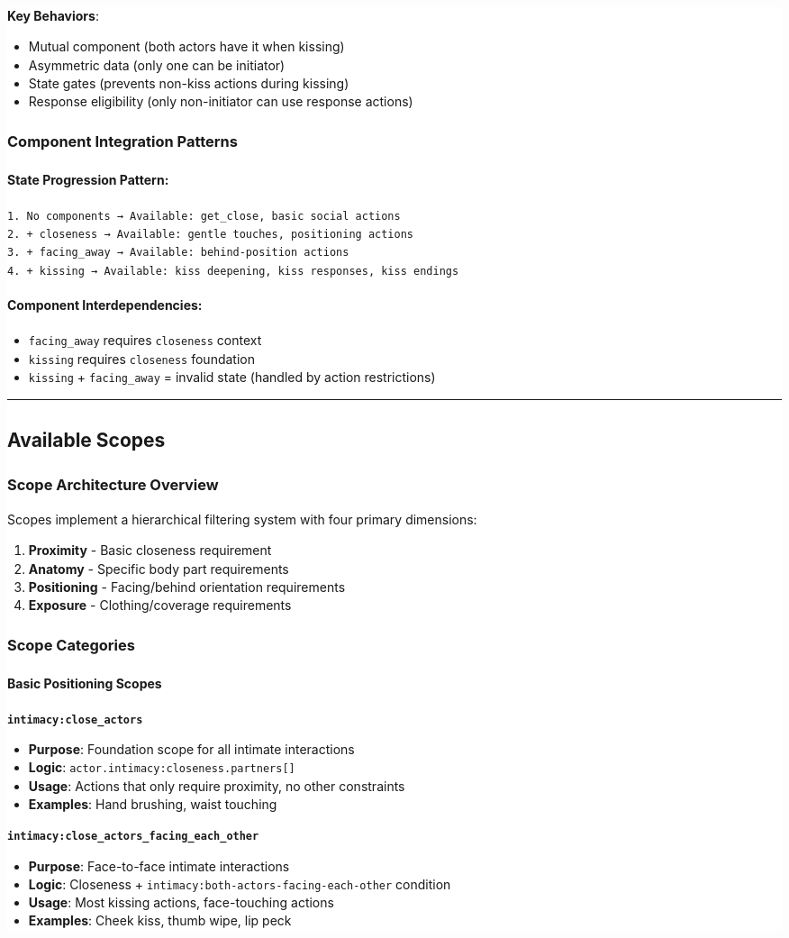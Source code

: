 **Key Behaviors**:

- Mutual component (both actors have it when kissing)
- Asymmetric data (only one can be initiator)
- State gates (prevents non-kiss actions during kissing)
- Response eligibility (only non-initiator can use response actions)

### Component Integration Patterns

#### State Progression Pattern:

```
1. No components → Available: get_close, basic social actions
2. + closeness → Available: gentle touches, positioning actions
3. + facing_away → Available: behind-position actions
4. + kissing → Available: kiss deepening, kiss responses, kiss endings
```

#### Component Interdependencies:

- `facing_away` requires `closeness` context
- `kissing` requires `closeness` foundation
- `kissing` + `facing_away` = invalid state (handled by action restrictions)

---

## Available Scopes

### Scope Architecture Overview

Scopes implement a hierarchical filtering system with four primary dimensions:

1. **Proximity** - Basic closeness requirement
2. **Anatomy** - Specific body part requirements
3. **Positioning** - Facing/behind orientation requirements
4. **Exposure** - Clothing/coverage requirements

### Scope Categories

#### Basic Positioning Scopes

**`intimacy:close_actors`**

- **Purpose**: Foundation scope for all intimate interactions
- **Logic**: `actor.intimacy:closeness.partners[]`
- **Usage**: Actions that only require proximity, no other constraints
- **Examples**: Hand brushing, waist touching

**`intimacy:close_actors_facing_each_other`**

- **Purpose**: Face-to-face intimate interactions
- **Logic**: Closeness + `intimacy:both-actors-facing-each-other` condition
- **Usage**: Most kissing actions, face-touching actions
- **Examples**: Cheek kiss, thumb wipe, lip peck
